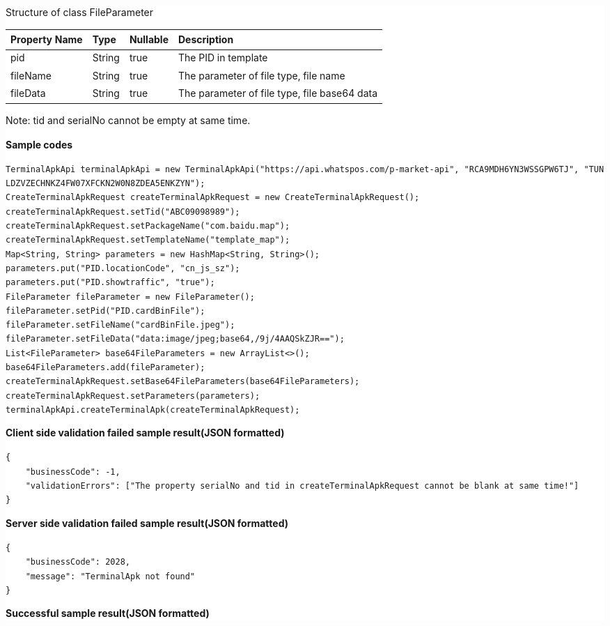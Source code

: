 Structure of class FileParameter

|Property Name|Type|Nullable|Description|
|:---|:---|:---|:---|
|pid|String|true|The PID in template|
|fileName|String|true|The parameter of file type, file name|
|fileData|String|true|The parameter of file type, file base64 data|

Note: tid and serialNo cannot be empty at same time.


**Sample codes**

```
TerminalApkApi terminalApkApi = new TerminalApkApi("https://api.whatspos.com/p-market-api", "RCA9MDH6YN3WSSGPW6TJ", "TUNLDZVZECHNKZ4FW07XFCKN2W0N8ZDEA5ENKZYN");
CreateTerminalApkRequest createTerminalApkRequest = new CreateTerminalApkRequest();
createTerminalApkRequest.setTid("ABC09098989");
createTerminalApkRequest.setPackageName("com.baidu.map");
createTerminalApkRequest.setTemplateName("template_map");
Map<String, String> parameters = new HashMap<String, String>();
parameters.put("PID.locationCode", "cn_js_sz");
parameters.put("PID.showtraffic", "true");
FileParameter fileParameter = new FileParameter();
fileParameter.setPid("PID.cardBinFile");
fileParameter.setFileName("cardBinFile.jpeg");
fileParameter.setFileData("data:image/jpeg;base64,/9j/4AAQSkZJR==");
List<FileParameter> base64FileParameters = new ArrayList<>();
base64FileParameters.add(fileParameter);
createTerminalApkRequest.setBase64FileParameters(base64FileParameters);
createTerminalApkRequest.setParameters(parameters);
terminalApkApi.createTerminalApk(createTerminalApkRequest);
```

**Client side validation failed sample result(JSON formatted)**

```
{
	"businessCode": -1,
	"validationErrors": ["The property serialNo and tid in createTerminalApkRequest cannot be blank at same time!"]
}
```

**Server side validation failed sample result(JSON formatted)**

```
{
	"businessCode": 2028,
	"message": "TerminalApk not found"
}
```

**Successful sample result(JSON formatted)**
